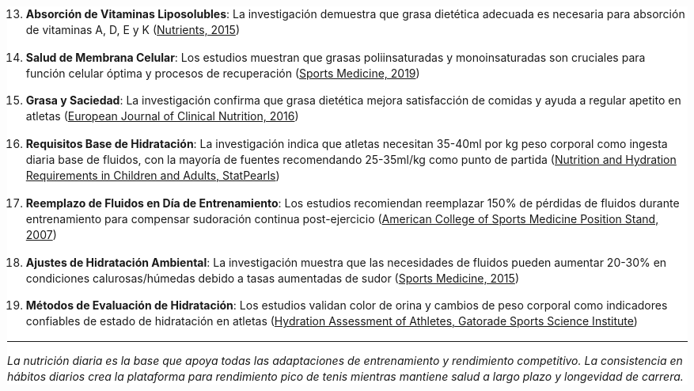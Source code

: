 13. **Absorción de Vitaminas Liposolubles**: La investigación demuestra que grasa dietética adecuada es necesaria para absorción de vitaminas A, D, E y K ([Nutrients, 2015](https://www.mdpi.com/2072-6643/7/4/2930))

14. **Salud de Membrana Celular**: Los estudios muestran que grasas poliinsaturadas y monoinsaturadas son cruciales para función celular óptima y procesos de recuperación ([Sports Medicine, 2019](https://link.springer.com/article/10.1007/s40279-019-01068-9))

15. **Grasa y Saciedad**: La investigación confirma que grasa dietética mejora satisfacción de comidas y ayuda a regular apetito en atletas ([European Journal of Clinical Nutrition, 2016](https://www.nature.com/articles/ejcn2016154))

16. **Requisitos Base de Hidratación**: La investigación indica que atletas necesitan 35-40ml por kg peso corporal como ingesta diaria base de fluidos, con la mayoría de fuentes recomendando 25-35ml/kg como punto de partida ([Nutrition and Hydration Requirements in Children and Adults, StatPearls](https://www.ncbi.nlm.nih.gov/books/NBK562207/))

17. **Reemplazo de Fluidos en Día de Entrenamiento**: Los estudios recomiendan reemplazar 150% de pérdidas de fluidos durante entrenamiento para compensar sudoración continua post-ejercicio ([American College of Sports Medicine Position Stand, 2007](https://journals.lww.com/acsm-msse/Fulltext/2007/02000/Exercise_and_Fluid_Replacement.22.aspx))

18. **Ajustes de Hidratación Ambiental**: La investigación muestra que las necesidades de fluidos pueden aumentar 20-30% en condiciones calurosas/húmedas debido a tasas aumentadas de sudor ([Sports Medicine, 2015](https://link.springer.com/article/10.1007/s40279-015-0386-5))

19. **Métodos de Evaluación de Hidratación**: Los estudios validan color de orina y cambios de peso corporal como indicadores confiables de estado de hidratación en atletas ([Hydration Assessment of Athletes, Gatorade Sports Science Institute](https://www.gssiweb.org/sports-science-exchange/article/sse-97-hydration-assessment-of-athletes))

---

_La nutrición diaria es la base que apoya todas las adaptaciones de entrenamiento y rendimiento competitivo. La consistencia en hábitos diarios crea la plataforma para rendimiento pico de tenis mientras mantiene salud a largo plazo y longevidad de carrera._